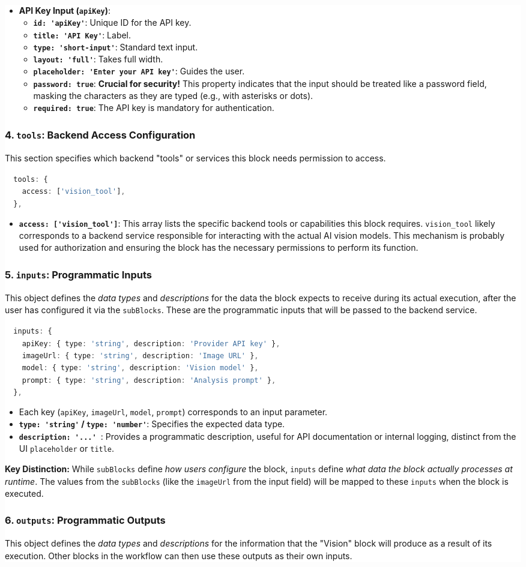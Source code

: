 *   **API Key Input (`apiKey`)**:
    *   **`id: 'apiKey'`**: Unique ID for the API key.
    *   **`title: 'API Key'`**: Label.
    *   **`type: 'short-input'`**: Standard text input.
    *   **`layout: 'full'`**: Takes full width.
    *   **`placeholder: 'Enter your API key'`**: Guides the user.
    *   **`password: true`**: **Crucial for security!** This property indicates that the input should be treated like a password field, masking the characters as they are typed (e.g., with asterisks or dots).
    *   **`required: true`**: The API key is mandatory for authentication.

### 4. `tools`: Backend Access Configuration

This section specifies which backend "tools" or services this block needs permission to access.

```typescript
  tools: {
    access: ['vision_tool'],
  },
```

*   **`access: ['vision_tool']`**: This array lists the specific backend tools or capabilities this block requires. `vision_tool` likely corresponds to a backend service responsible for interacting with the actual AI vision models. This mechanism is probably used for authorization and ensuring the block has the necessary permissions to perform its function.

### 5. `inputs`: Programmatic Inputs

This object defines the *data types* and *descriptions* for the data the block expects to receive during its actual execution, after the user has configured it via the `subBlocks`. These are the programmatic inputs that will be passed to the backend service.

```typescript
  inputs: {
    apiKey: { type: 'string', description: 'Provider API key' },
    imageUrl: { type: 'string', description: 'Image URL' },
    model: { type: 'string', description: 'Vision model' },
    prompt: { type: 'string', description: 'Analysis prompt' },
  },
```

*   Each key (`apiKey`, `imageUrl`, `model`, `prompt`) corresponds to an input parameter.
*   **`type: 'string'` / `type: 'number'`**: Specifies the expected data type.
*   **`description: '...' `**: Provides a programmatic description, useful for API documentation or internal logging, distinct from the UI `placeholder` or `title`.

**Key Distinction:** While `subBlocks` define *how users configure* the block, `inputs` define *what data the block actually processes at runtime*. The values from the `subBlocks` (like the `imageUrl` from the input field) will be mapped to these `inputs` when the block is executed.

### 6. `outputs`: Programmatic Outputs

This object defines the *data types* and *descriptions* for the information that the "Vision" block will produce as a result of its execution. Other blocks in the workflow can then use these outputs as their own inputs.
